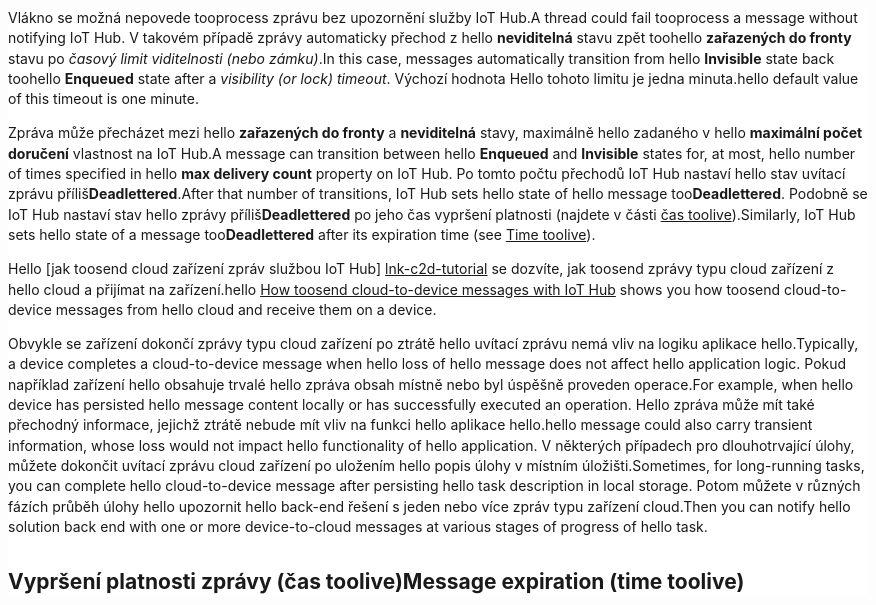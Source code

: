 <span data-ttu-id="a34eb-126">Vlákno se možná nepovede tooprocess zprávu bez upozornění služby IoT Hub.</span><span class="sxs-lookup"><span data-stu-id="a34eb-126">A thread could fail tooprocess a message without notifying IoT Hub.</span></span> <span data-ttu-id="a34eb-127">V takovém případě zprávy automaticky přechod z hello **neviditelná** stavu zpět toohello **zařazených do fronty** stavu po *časový limit viditelnosti (nebo zámku)*.</span><span class="sxs-lookup"><span data-stu-id="a34eb-127">In this case, messages automatically transition from hello **Invisible** state back toohello **Enqueued** state after a *visibility (or lock) timeout*.</span></span> <span data-ttu-id="a34eb-128">Výchozí hodnota Hello tohoto limitu je jedna minuta.</span><span class="sxs-lookup"><span data-stu-id="a34eb-128">hello default value of this timeout is one minute.</span></span>

<span data-ttu-id="a34eb-129">Zpráva může přecházet mezi hello **zařazených do fronty** a **neviditelná** stavy, maximálně hello zadaného v hello **maximální počet doručení** vlastnost na IoT Hub.</span><span class="sxs-lookup"><span data-stu-id="a34eb-129">A message can transition between hello **Enqueued** and **Invisible** states for, at most, hello number of times specified in hello **max delivery count** property on IoT Hub.</span></span> <span data-ttu-id="a34eb-130">Po tomto počtu přechodů IoT Hub nastaví hello stav uvítací zprávu příliš**Deadlettered**.</span><span class="sxs-lookup"><span data-stu-id="a34eb-130">After that number of transitions, IoT Hub sets hello state of hello message too**Deadlettered**.</span></span> <span data-ttu-id="a34eb-131">Podobně se IoT Hub nastaví stav hello zprávy příliš**Deadlettered** po jeho čas vypršení platnosti (najdete v části [čas toolive][lnk-ttl]).</span><span class="sxs-lookup"><span data-stu-id="a34eb-131">Similarly, IoT Hub sets hello state of a message too**Deadlettered** after its expiration time (see [Time toolive][lnk-ttl]).</span></span>

<span data-ttu-id="a34eb-132">Hello [jak toosend cloud zařízení zpráv službou IoT Hub] [ lnk-c2d-tutorial] se dozvíte, jak toosend zprávy typu cloud zařízení z hello cloud a přijímat na zařízení.</span><span class="sxs-lookup"><span data-stu-id="a34eb-132">hello [How toosend cloud-to-device messages with IoT Hub][lnk-c2d-tutorial] shows you how toosend cloud-to-device messages from hello cloud and receive them on a device.</span></span>

<span data-ttu-id="a34eb-133">Obvykle se zařízení dokončí zprávy typu cloud zařízení po ztrátě hello uvítací zprávu nemá vliv na logiku aplikace hello.</span><span class="sxs-lookup"><span data-stu-id="a34eb-133">Typically, a device completes a cloud-to-device message when hello loss of hello message does not affect hello application logic.</span></span> <span data-ttu-id="a34eb-134">Pokud například zařízení hello obsahuje trvalé hello zpráva obsah místně nebo byl úspěšně proveden operace.</span><span class="sxs-lookup"><span data-stu-id="a34eb-134">For example, when hello device has persisted hello message content locally or has successfully executed an operation.</span></span> <span data-ttu-id="a34eb-135">Hello zpráva může mít také přechodný informace, jejichž ztrátě nebude mít vliv na funkci hello aplikace hello.</span><span class="sxs-lookup"><span data-stu-id="a34eb-135">hello message could also carry transient information, whose loss would not impact hello functionality of hello application.</span></span> <span data-ttu-id="a34eb-136">V některých případech pro dlouhotrvající úlohy, můžete dokončit uvítací zprávu cloud zařízení po uložením hello popis úlohy v místním úložišti.</span><span class="sxs-lookup"><span data-stu-id="a34eb-136">Sometimes, for long-running tasks, you can complete hello cloud-to-device message after persisting hello task description in local storage.</span></span> <span data-ttu-id="a34eb-137">Potom můžete v různých fázích průběh úlohy hello upozornit hello back-end řešení s jeden nebo více zpráv typu zařízení cloud.</span><span class="sxs-lookup"><span data-stu-id="a34eb-137">Then you can notify hello solution back end with one or more device-to-cloud messages at various stages of progress of hello task.</span></span>

## <a name="message-expiration-time-toolive"></a><span data-ttu-id="a34eb-138">Vypršení platnosti zprávy (čas toolive)</span><span class="sxs-lookup"><span data-stu-id="a34eb-138">Message expiration (time toolive)</span></span>


[img-lifecycle]: ./media/iot-hub-devguide-messages-c2d/lifecycle.png
[lnk-portal]: iot-hub-create-through-portal.md
[lnk-c2d-guidance]: iot-hub-devguide-c2d-guidance.md
[lnk-endpoints]: iot-hub-devguide-endpoints.md
[lnk-sdks]: iot-hub-devguide-sdks.md
[lnk-ttl]: #message-expiration-time-to-live
[lnk-c2d-configuration]: #cloud-to-device-configuration-options
[lnk-lifecycle]: #message-lifecycle
[lnk-c2d-tutorial]: iot-hub-csharp-csharp-c2d.md